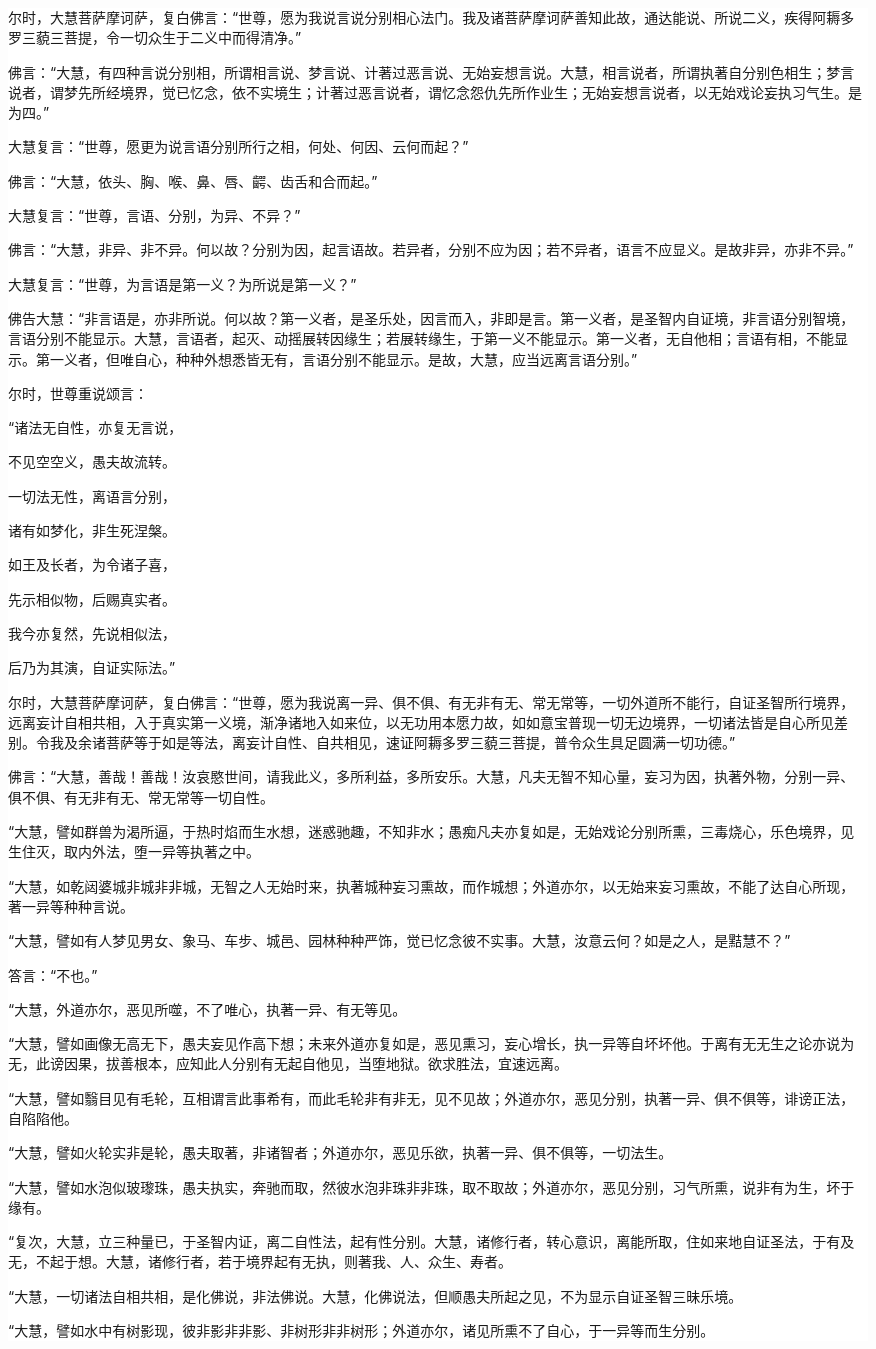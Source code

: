 尔时，大慧菩萨摩诃萨，复白佛言：“世尊，愿为我说言说分别相心法门。我及诸菩萨摩诃萨善知此故，通达能说、所说二义，疾得阿耨多罗三藐三菩提，令一切众生于二义中而得清净。”  

佛言：“大慧，有四种言说分别相，所谓相言说、梦言说、计著过恶言说、无始妄想言说。大慧，相言说者，所谓执著自分别色相生；梦言说者，谓梦先所经境界，觉已忆念，依不实境生；计著过恶言说者，谓忆念怨仇先所作业生；无始妄想言说者，以无始戏论妄执习气生。是为四。”  

大慧复言：“世尊，愿更为说言语分别所行之相，何处、何因、云何而起？”  

佛言：“大慧，依头、胸、喉、鼻、唇、齶、齿舌和合而起。”  

大慧复言：“世尊，言语、分别，为异、不异？”  

佛言：“大慧，非异、非不异。何以故？分别为因，起言语故。若异者，分别不应为因；若不异者，语言不应显义。是故非异，亦非不异。”  

大慧复言：“世尊，为言语是第一义？为所说是第一义？”  

佛告大慧：“非言语是，亦非所说。何以故？第一义者，是圣乐处，因言而入，非即是言。第一义者，是圣智内自证境，非言语分别智境，言语分别不能显示。大慧，言语者，起灭、动摇展转因缘生；若展转缘生，于第一义不能显示。第一义者，无自他相；言语有相，不能显示。第一义者，但唯自心，种种外想悉皆无有，言语分别不能显示。是故，大慧，应当远离言语分别。”  

尔时，世尊重说颂言：  

“诸法无自性，亦复无言说，  

不见空空义，愚夫故流转。  

一切法无性，离语言分别，  

诸有如梦化，非生死涅槃。  

如王及长者，为令诸子喜，  

先示相似物，后赐真实者。  

我今亦复然，先说相似法，  

后乃为其演，自证实际法。”  

尔时，大慧菩萨摩诃萨，复白佛言：“世尊，愿为我说离一异、俱不俱、有无非有无、常无常等，一切外道所不能行，自证圣智所行境界，远离妄计自相共相，入于真实第一义境，渐净诸地入如来位，以无功用本愿力故，如如意宝普现一切无边境界，一切诸法皆是自心所见差别。令我及余诸菩萨等于如是等法，离妄计自性、自共相见，速证阿耨多罗三藐三菩提，普令众生具足圆满一切功德。”  

佛言：“大慧，善哉！善哉！汝哀愍世间，请我此义，多所利益，多所安乐。大慧，凡夫无智不知心量，妄习为因，执著外物，分别一异、俱不俱、有无非有无、常无常等一切自性。  

“大慧，譬如群兽为渴所逼，于热时焰而生水想，迷惑驰趣，不知非水；愚痴凡夫亦复如是，无始戏论分别所熏，三毒烧心，乐色境界，见生住灭，取内外法，堕一异等执著之中。  

“大慧，如乾闼婆城非城非非城，无智之人无始时来，执著城种妄习熏故，而作城想；外道亦尔，以无始来妄习熏故，不能了达自心所现，著一异等种种言说。  

“大慧，譬如有人梦见男女、象马、车步、城邑、园林种种严饰，觉已忆念彼不实事。大慧，汝意云何？如是之人，是黠慧不？”  

答言：“不也。”  

“大慧，外道亦尔，恶见所噬，不了唯心，执著一异、有无等见。  

“大慧，譬如画像无高无下，愚夫妄见作高下想；未来外道亦复如是，恶见熏习，妄心增长，执一异等自坏坏他。于离有无无生之论亦说为无，此谤因果，拔善根本，应知此人分别有无起自他见，当堕地狱。欲求胜法，宜速远离。  

“大慧，譬如翳目见有毛轮，互相谓言此事希有，而此毛轮非有非无，见不见故；外道亦尔，恶见分别，执著一异、俱不俱等，诽谤正法，自陷陷他。  

“大慧，譬如火轮实非是轮，愚夫取著，非诸智者；外道亦尔，恶见乐欲，执著一异、俱不俱等，一切法生。  

“大慧，譬如水泡似玻瓈珠，愚夫执实，奔驰而取，然彼水泡非珠非非珠，取不取故；外道亦尔，恶见分别，习气所熏，说非有为生，坏于缘有。  

“复次，大慧，立三种量已，于圣智内证，离二自性法，起有性分别。大慧，诸修行者，转心意识，离能所取，住如来地自证圣法，于有及无，不起于想。大慧，诸修行者，若于境界起有无执，则著我、人、众生、寿者。  

“大慧，一切诸法自相共相，是化佛说，非法佛说。大慧，化佛说法，但顺愚夫所起之见，不为显示自证圣智三昧乐境。  

“大慧，譬如水中有树影现，彼非影非非影、非树形非非树形；外道亦尔，诸见所熏不了自心，于一异等而生分别。  
